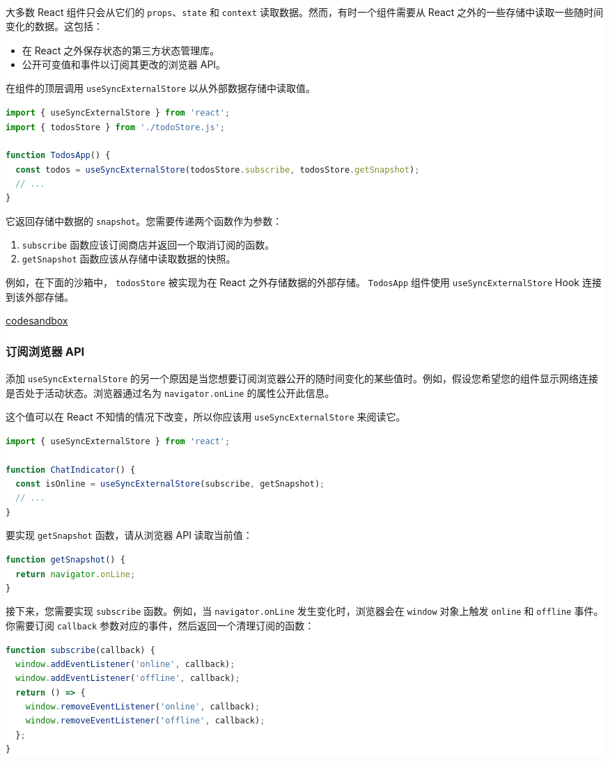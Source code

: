 大多数 React 组件只会从它们的 `props`、`state` 和 `context` 读取数据。然而，有时一个组件需要从 React 之外的一些存储中读取一些随时间变化的数据。这包括：

- 在 React 之外保存状态的第三方状态管理库。
- 公开可变值和事件以订阅其更改的浏览器 API。

在组件的顶层调用 `useSyncExternalStore` 以从外部数据存储中读取值。

```jsx
import { useSyncExternalStore } from 'react';
import { todosStore } from './todoStore.js';

function TodosApp() {
  const todos = useSyncExternalStore(todosStore.subscribe, todosStore.getSnapshot);
  // ...
}
```

它返回存储中数据的 `snapshot`。您需要传递两个函数作为参数：

1. `subscribe` 函数应该订阅商店并返回一个取消订阅的函数。
2. `getSnapshot` 函数应该从存储中读取数据的快照。

例如，在下面的沙箱中， `todosStore` 被实现为在 React 之外存储数据的外部存储。 `TodosApp` 组件使用 `useSyncExternalStore` Hook 连接到该外部存储。

[codesandbox](https://codesandbox.io/s/e3r3d3?file=/todoStore.js&utm_medium=sandpack)

### 订阅浏览器 API 

添加 `useSyncExternalStore` 的另一个原因是当您想要订阅浏览器公开的随时间变化的某些值时。例如，假设您希望您的组件显示网络连接是否处于活动状态。浏览器通过名为 `navigator.onLine` 的属性公开此信息。

这个值可以在 React 不知情的情况下改变，所以你应该用 `useSyncExternalStore` 来阅读它。

```jsx
import { useSyncExternalStore } from 'react';

function ChatIndicator() {
  const isOnline = useSyncExternalStore(subscribe, getSnapshot);
  // ...
}
```

要实现 `getSnapshot` 函数，请从浏览器 API 读取当前值：

```jsx
function getSnapshot() {
  return navigator.onLine;
}
```

接下来，您需要实现 `subscribe` 函数。例如，当 `navigator.onLine` 发生变化时，浏览器会在 `window` 对象上触发 `online` 和 `offline` 事件。你需要订阅 `callback` 参数对应的事件，然后返回一个清理订阅的函数：

```jsx
function subscribe(callback) {
  window.addEventListener('online', callback);
  window.addEventListener('offline', callback);
  return () => {
    window.removeEventListener('online', callback);
    window.removeEventListener('offline', callback);
  };
}
```
